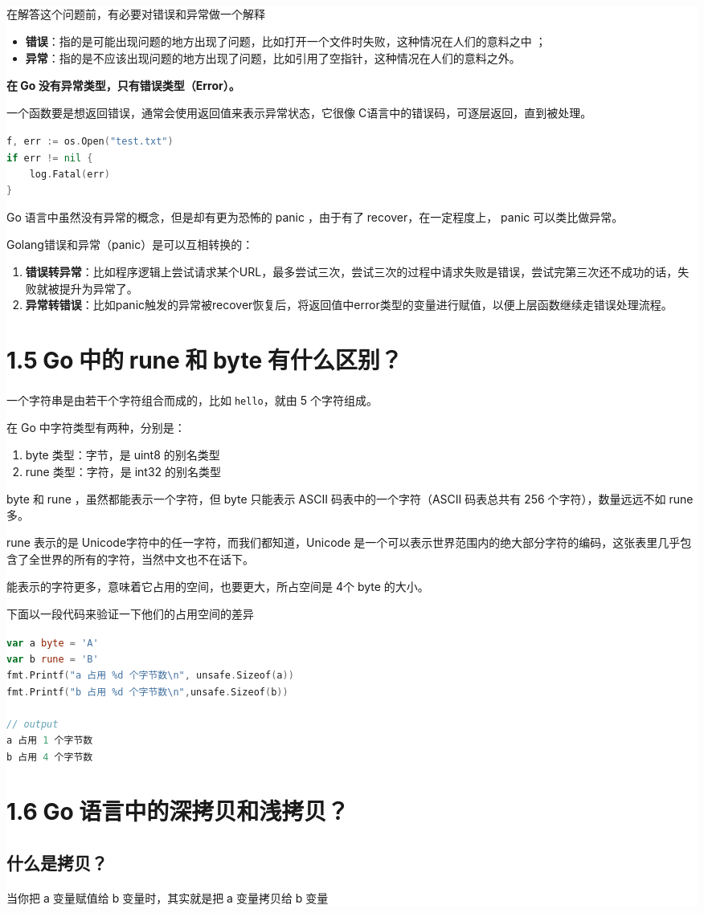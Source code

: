 在解答这个问题前，有必要对错误和异常做一个解释

-   **错误**：指的是可能出现问题的地方出现了问题，比如打开一个文件时失败，这种情况在人们的意料之中 ；
-   **异常**：指的是不应该出现问题的地方出现了问题，比如引用了空指针，这种情况在人们的意料之外。

**在 Go 没有异常类型，只有错误类型（Error）。**

一个函数要是想返回错误，通常会使用返回值来表示异常状态，它很像 C语言中的错误码，可逐层返回，直到被处理。

```go
f, err := os.Open("test.txt")
if err != nil {
    log.Fatal(err)
}
```

Go 语言中虽然没有异常的概念，但是却有更为恐怖的 panic ，由于有了 recover，在一定程度上， panic 可以类比做异常。

Golang错误和异常（panic）是可以互相转换的：

1.  **错误转异常**：比如程序逻辑上尝试请求某个URL，最多尝试三次，尝试三次的过程中请求失败是错误，尝试完第三次还不成功的话，失败就被提升为异常了。
2.  **异常转错误**：比如panic触发的异常被recover恢复后，将返回值中error类型的变量进行赋值，以便上层函数继续走错误处理流程。
#  1.5 Go 中的 rune 和 byte 有什么区别？

一个字符串是由若干个字符组合而成的，比如 `hello`，就由 5 个字符组成。

在 Go 中字符类型有两种，分别是：

1.   byte 类型：字节，是 uint8 的别名类型
2.   rune 类型：字符，是 int32 的别名类型

byte 和 rune ，虽然都能表示一个字符，但 byte 只能表示 ASCII 码表中的一个字符（ASCII 码表总共有 256 个字符），数量远远不如 rune 多。

rune 表示的是 Unicode字符中的任一字符，而我们都知道，Unicode 是一个可以表示世界范围内的绝大部分字符的编码，这张表里几乎包含了全世界的所有的字符，当然中文也不在话下。

能表示的字符更多，意味着它占用的空间，也要更大，所占空间是 4个 byte 的大小。

下面以一段代码来验证一下他们的占用空间的差异

```go
var a byte = 'A'
var b rune = 'B'
fmt.Printf("a 占用 %d 个字节数\n", unsafe.Sizeof(a))
fmt.Printf("b 占用 %d 个字节数\n",unsafe.Sizeof(b))

// output
a 占用 1 个字节数
b 占用 4 个字节数
```

# 1.6 Go 语言中的深拷贝和浅拷贝？

## 什么是拷贝？

当你把 a 变量赋值给 b 变量时，其实就是把 a 变量拷贝给 b 变量
